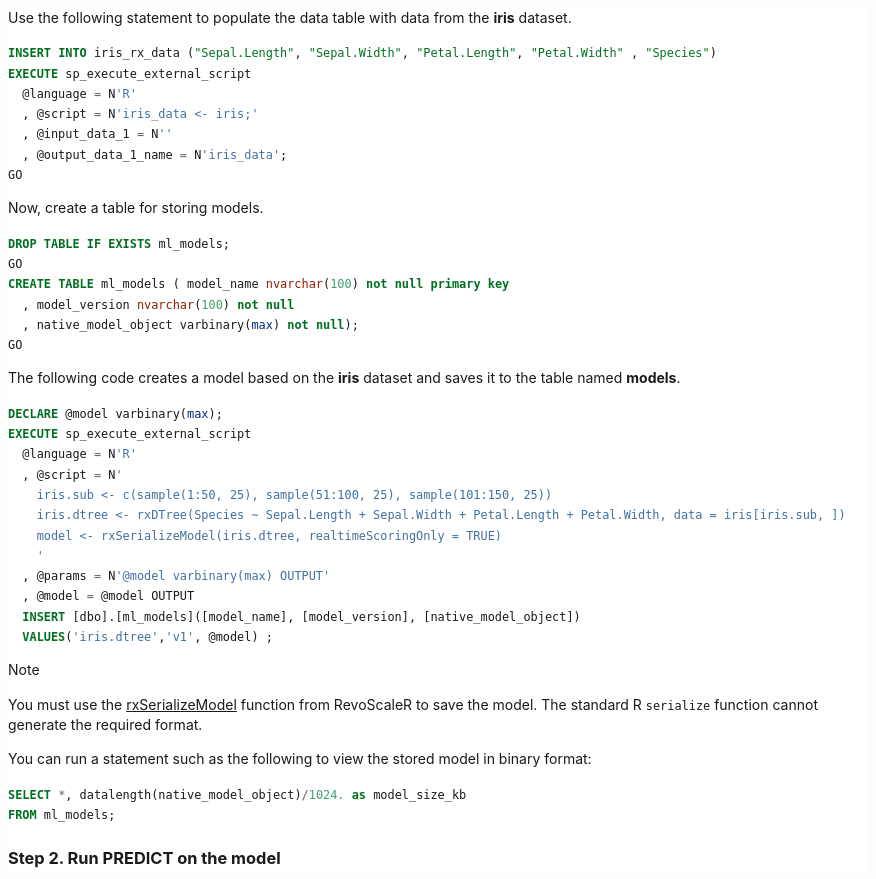 Use the following statement to populate the data table with data from the **iris** dataset.

```SQL
INSERT INTO iris_rx_data ("Sepal.Length", "Sepal.Width", "Petal.Length", "Petal.Width" , "Species")
EXECUTE sp_execute_external_script
  @language = N'R'
  , @script = N'iris_data <- iris;'
  , @input_data_1 = N''
  , @output_data_1_name = N'iris_data';
GO
```

Now, create a table for storing models.

```SQL
DROP TABLE IF EXISTS ml_models;
GO
CREATE TABLE ml_models ( model_name nvarchar(100) not null primary key
  , model_version nvarchar(100) not null
  , native_model_object varbinary(max) not null);
GO
```

The following code creates a model based on the **iris** dataset and saves it to the table named **models**.

```SQL
DECLARE @model varbinary(max);
EXECUTE sp_execute_external_script
  @language = N'R'
  , @script = N'
    iris.sub <- c(sample(1:50, 25), sample(51:100, 25), sample(101:150, 25))
    iris.dtree <- rxDTree(Species ~ Sepal.Length + Sepal.Width + Petal.Length + Petal.Width, data = iris[iris.sub, ])
    model <- rxSerializeModel(iris.dtree, realtimeScoringOnly = TRUE)
    '
  , @params = N'@model varbinary(max) OUTPUT'
  , @model = @model OUTPUT
  INSERT [dbo].[ml_models]([model_name], [model_version], [native_model_object])
  VALUES('iris.dtree','v1', @model) ;
```

> [!NOTE] 
> You must use the [rxSerializeModel](https://docs.microsoft.com/machine-learning-server/r-reference/revoscaler/rxserializemodel) function from RevoScaleR to save the model. The standard R `serialize` function cannot generate the required format.

You can run a statement such as the following to view the stored model in binary format:

```SQL
SELECT *, datalength(native_model_object)/1024. as model_size_kb
FROM ml_models;
```

### Step 2. Run PREDICT on the model
